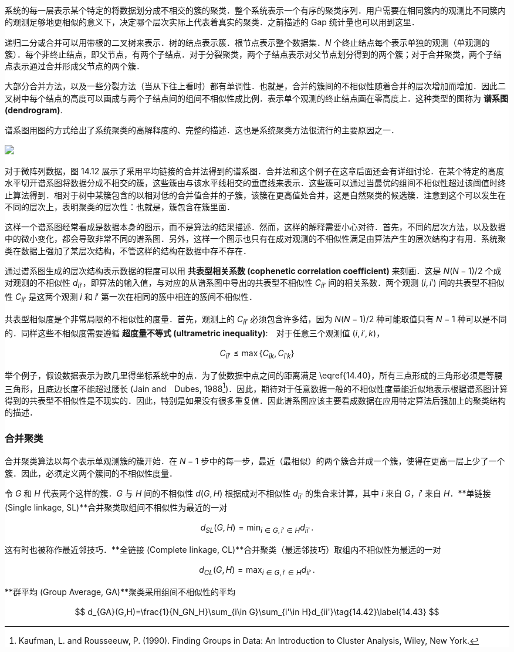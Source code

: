 系统的每一层表示某个特定的将数据划分成不相交的簇的聚类．整个系统表示一个有序的聚类序列．用户需要在相同簇内的观测比不同簇内的观测足够地更相似的意义下，决定哪个层次实际上代表着真实的聚类．之前描述的 Gap 统计量也可以用到这里．

递归二分或合并可以用带根的二叉树来表示．树的结点表示簇．根节点表示整个数据集．$N$ 个终止结点每个表示单独的观测（单观测的簇）．每个非终止结点，即父节点，有两个子结点．对于分裂聚类，两个子结点表示对父节点划分得到的两个簇；对于合并聚类，两个子结点表示通过合并形成父节点的两个簇．

大部分合并方法，以及一些分裂方法（当从下往上看时）都有单调性．也就是，合并的簇间的不相似性随着合并的层次增加而增加．因此二叉树中每个结点的高度可以画成与两个子结点间的组间不相似性成比例．表示单个观测的终止结点画在零高度上．这种类型的图称为 **谱系图 (dendrogram)**.

谱系图用图的方式给出了系统聚类的高解释度的、完整的描述．这也是系统聚类方法很流行的主要原因之一．

![](../img/14/fig14.12.png)

对于微阵列数据，图 14.12 展示了采用平均链接的合并法得到的谱系图．合并法和这个例子在这章后面还会有详细讨论．在某个特定的高度水平切开谱系图将数据分成不相交的簇，这些簇由与该水平线相交的垂直线来表示．这些簇可以通过当最优的组间不相似性超过该阈值时终止算法得到．相对于树中某簇包含的以相对低的合并值合并的子簇，该簇在更高值处合并，这是自然聚类的候选簇．注意到这个可以发生在不同的层次上，表明聚类的层次性：也就是，簇包含在簇里面．

这样一个谱系图经常看成是数据本身的图示，而不是算法的结果描述．然而，这样的解释需要小心对待．首先，不同的层次方法，以及数据中的微小变化，都会导致非常不同的谱系图．另外，这样一个图示也只有在成对观测的不相似性满足由算法产生的层次结构才有用．系统聚类在数据上强加了某层次结构，不管这样的结构在数据中存不存在．

通过谱系图生成的层次结构表示数据的程度可以用 **共表型相关系数 (cophenetic correlation coefficient)** 来刻画．这是 $N(N-1)/2$ 个成对观测的不相似性 $d_{ii'}$，即算法的输入值，与对应的从谱系图中导出的共表型不相似性 $C_{ii'}$ 间的相关系数．两个观测 $(i,i')$ 间的共表型不相似性 $C_{ii'}$ 是这两个观测 $i$ 和 $i'$ 第一次在相同的簇中相连的簇间不相似性．

共表型相似度是个非常局限的不相似性的度量．首先，观测上的 $C_{ii'}$ 必须包含许多结，因为 $N(N-1)/2$ 种可能取值只有 $N-1$ 种可以是不同的．同样这些不相似度需要遵循 **超度量不等式 (ultrametric inequality)**:　对于任意三个观测值 $(i,i',k)$，

$$
C_{ii'} \le \max\{C_{ik},C_{i'k}\}\tag{14.40}\label{14.40}
$$

举个例子，假设数据表示为欧几里得坐标系统中的点．为了使数据中点之间的距离满足 \eqref{14.40}，所有三点形成的三角形必须是等腰三角形，且底边长度不能超过腰长 (Jain and　Dubes, 1988[^4])．因此，期待对于任意数据一般的不相似性度量能近似地表示根据谱系图计算得到的共表型不相似性是不现实的．因此，特别是如果没有很多重复值．因此谱系图应该主要看成数据在应用特定算法后强加上的聚类结构的描述．

### 合并聚类

合并聚类算法以每个表示单观测簇的簇开始．在 $N-1$ 步中的每一步，最近（最相似）的两个簇合并成一个簇，使得在更高一层上少了一个簇．因此，必须定义两个簇间的不相似性度量．

令 $G$ 和 $H$ 代表两个这样的簇．$G$ 与 $H$ 间的不相似性 $d(G,H)$ 根据成对不相似性 $d_{ii'}$ 的集合来计算，其中 $i$ 来自 $G$，$i'$ 来自 $H$．**单链接 (Single linkage, SL)**合并聚类取组间不相似性为最近的一对

$$
d_{SL}(G,H)=\min_{i\in G,i'\in H}d_{ii'}\,.\tag{14.41}\label{14.41}
$$

这有时也被称作最近邻技巧．**全链接 (Complete linkage, CL)**合并聚类（最远邻技巧）取组内不相似性为最远的一对

$$
d_{CL}(G,H)=\max_{i\in G,i'\in H}d_{ii'}\,.\tag{14.42}\label{14.42}
$$

**群平均 (Group Average, GA)**聚类采用组间不相似性的平均

$$
d_{GA}(G,H)=\frac{1}{N_GN_H}\sum_{i\in G}\sum_{i'\in H}d_{ii'}\tag{14.42}\label{14.43}
$$


[^4]: Kaufman, L. and Rousseeuw, P. (1990). Finding Groups in Data: An Introduction to Cluster Analysis, Wiley, New York.
[^5]: Massart, D., Plastria, F. and Kaufman, L. (1983). Non-hierarchical clustering with MASLOC, The Journal of the Pattern Recognition Society 16: 507–516.
[^6]: Tibshirani, R., Walther, G. and Hastie, T. (2001b). Estimating the number of clusters in a dataset via the gap statistic, Journal of the Royal Statistical Society, Series B. 32(2): 411–423.
[^1]: Jain, A. and Dubes, R. (1988). Algorithms for Clustering Data, Prentice- Hall, Englewood Cliffs, N.J.
[^2]: Gersho, A. and Gray, R. (1992). Vector Quantization and Signal Compression, Kluwer Academic Publishers, Boston, MA.
[^3]: Hartigan, J. A. and Wong, M. A. (1979). [(Algorithm AS 136] A k-means clustering algorithm (AS R39: 81v30 p355-356), Applied Statistics 28: 100–108.
[^10]: Macnaughton Smith, P., Williams, W., Dale, M. and Mockett, L. (1965). Dissimilarity analysis: a new technique of hierarchical subdivision, Nature 202: 1034–1035.